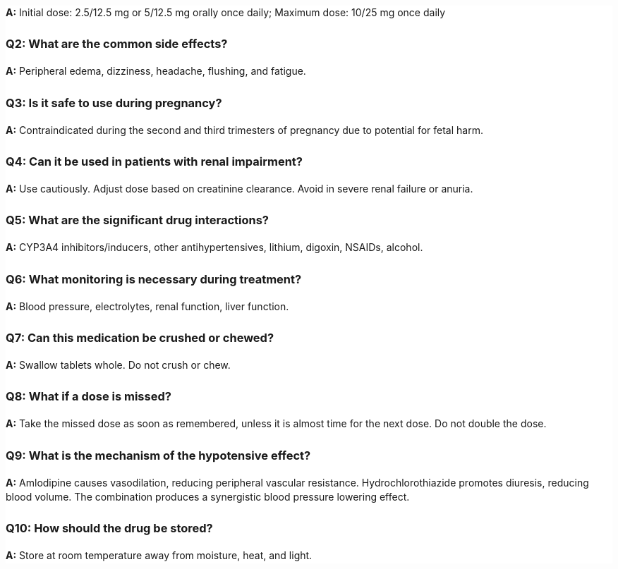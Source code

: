 **A:** Initial dose: 2.5/12.5 mg or 5/12.5 mg orally once daily; Maximum dose: 10/25 mg once daily


### **Q2: What are the common side effects?**

**A:** Peripheral edema, dizziness, headache, flushing, and fatigue.


### **Q3:  Is it safe to use during pregnancy?**

**A:**  Contraindicated during the second and third trimesters of pregnancy due to potential for fetal harm.


### **Q4: Can it be used in patients with renal impairment?**

**A:** Use cautiously. Adjust dose based on creatinine clearance.  Avoid in severe renal failure or anuria.


### **Q5: What are the significant drug interactions?**

**A:** CYP3A4 inhibitors/inducers, other antihypertensives, lithium, digoxin, NSAIDs, alcohol.


### **Q6: What monitoring is necessary during treatment?**

**A:**  Blood pressure, electrolytes, renal function, liver function.


### **Q7: Can this medication be crushed or chewed?**

**A:** Swallow tablets whole.  Do not crush or chew.


### **Q8: What if a dose is missed?**

**A:** Take the missed dose as soon as remembered, unless it is almost time for the next dose. Do not double the dose.


### **Q9: What is the mechanism of the hypotensive effect?**

**A:** Amlodipine causes vasodilation, reducing peripheral vascular resistance. Hydrochlorothiazide promotes diuresis, reducing blood volume. The combination produces a synergistic blood pressure lowering effect.


### **Q10: How should the drug be stored?**

**A:** Store at room temperature away from moisture, heat, and light.

